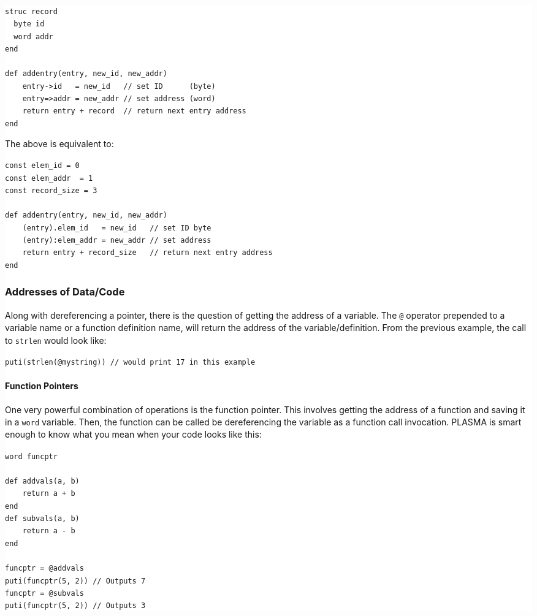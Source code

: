 ```
struc record
  byte id
  word addr
end

def addentry(entry, new_id, new_addr)
    entry->id   = new_id   // set ID      (byte)
    entry=>addr = new_addr // set address (word)
    return entry + record  // return next entry address
end
```

The above is equivalent to:

```
const elem_id = 0
const elem_addr  = 1
const record_size = 3

def addentry(entry, new_id, new_addr)
    (entry).elem_id   = new_id   // set ID byte
    (entry):elem_addr = new_addr // set address
    return entry + record_size   // return next entry address
end
```

### Addresses of Data/Code

Along with dereferencing a pointer, there is the question of getting the address of a variable. The `@` operator prepended to a variable name or a function definition name, will return the address of the variable/definition. From the previous example, the call to `strlen` would look like:

```
puti(strlen(@mystring)) // would print 17 in this example
```

#### Function Pointers

One very powerful combination of operations is the function pointer. This involves getting the address of a function and saving it in a `word` variable. Then, the function can be called be dereferencing the variable as a function call invocation. PLASMA is smart enough to know what you mean when your code looks like this:

```
word funcptr

def addvals(a, b)
    return a + b
end
def subvals(a, b)
    return a - b
end

funcptr = @addvals
puti(funcptr(5, 2)) // Outputs 7
funcptr = @subvals
puti(funcptr(5, 2)) // Outputs 3
```
